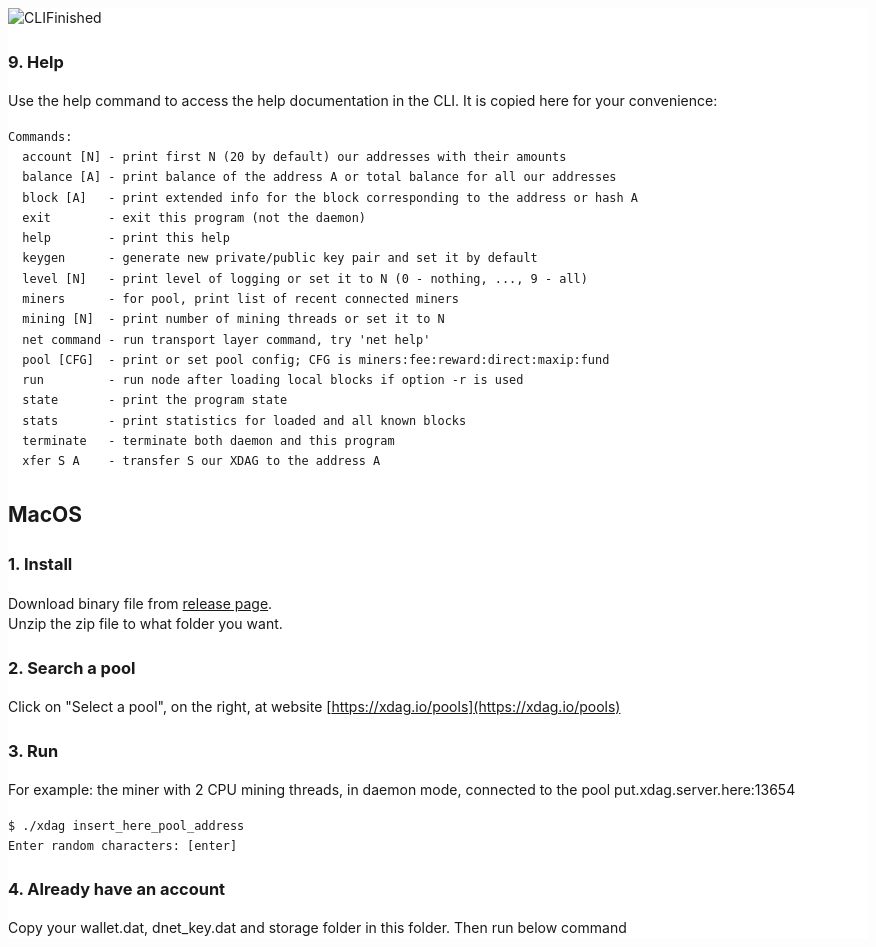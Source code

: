 ![CLIFinished](https://i.imgur.com/OeU1ZaS.png)

### 9. Help

Use the help command to access the help documentation in the CLI. It is copied here for your convenience:

```xdag> help
Commands:
  account [N] - print first N (20 by default) our addresses with their amounts
  balance [A] - print balance of the address A or total balance for all our addresses
  block [A]   - print extended info for the block corresponding to the address or hash A
  exit        - exit this program (not the daemon)
  help        - print this help
  keygen      - generate new private/public key pair and set it by default
  level [N]   - print level of logging or set it to N (0 - nothing, ..., 9 - all)
  miners      - for pool, print list of recent connected miners
  mining [N]  - print number of mining threads or set it to N
  net command - run transport layer command, try 'net help'
  pool [CFG]  - print or set pool config; CFG is miners:fee:reward:direct:maxip:fund
  run         - run node after loading local blocks if option -r is used
  state       - print the program state
  stats       - print statistics for loaded and all known blocks
  terminate   - terminate both daemon and this program
  xfer S A    - transfer S our XDAG to the address A
```

<a href="macos"></a>

## MacOS

### 1. Install

Download binary file from [release page](https://github.com/XDagger/xdag/releases).  
Unzip the zip file to what folder you want.

### 2. Search a pool

Click on "Select a pool", on the right, at website [https://xdag.io/pools](https://xdag.io/pools)

### 3. Run

For example: the miner with 2 CPU mining threads, in daemon mode, connected to the pool put.xdag.server.here:13654

	$ ./xdag insert_here_pool_address
	Enter random characters: [enter]
		

### 4. Already have an account

Copy your wallet.dat, dnet_key.dat and storage folder in this folder.
Then run below command
		